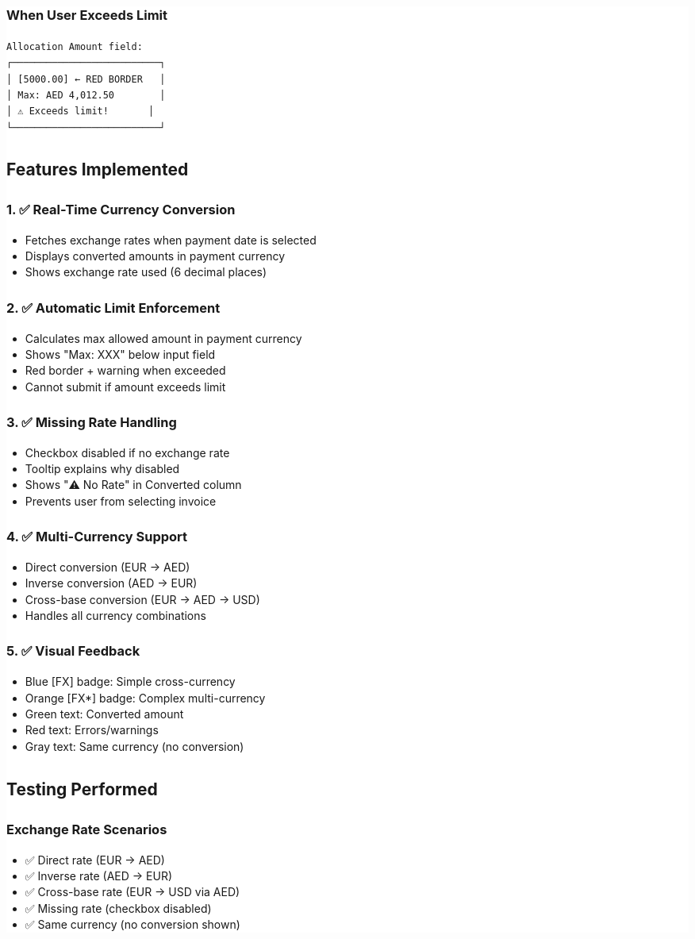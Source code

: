 ### When User Exceeds Limit
```
Allocation Amount field:
┌──────────────────────────┐
│ [5000.00] ← RED BORDER   │
│ Max: AED 4,012.50        │
│ ⚠️ Exceeds limit!       │
└──────────────────────────┘
```

## Features Implemented

### 1. ✅ Real-Time Currency Conversion
- Fetches exchange rates when payment date is selected
- Displays converted amounts in payment currency
- Shows exchange rate used (6 decimal places)

### 2. ✅ Automatic Limit Enforcement
- Calculates max allowed amount in payment currency
- Shows "Max: XXX" below input field
- Red border + warning when exceeded
- Cannot submit if amount exceeds limit

### 3. ✅ Missing Rate Handling
- Checkbox disabled if no exchange rate
- Tooltip explains why disabled
- Shows "⚠️ No Rate" in Converted column
- Prevents user from selecting invoice

### 4. ✅ Multi-Currency Support
- Direct conversion (EUR → AED)
- Inverse conversion (AED → EUR)
- Cross-base conversion (EUR → AED → USD)
- Handles all currency combinations

### 5. ✅ Visual Feedback
- Blue [FX] badge: Simple cross-currency
- Orange [FX*] badge: Complex multi-currency
- Green text: Converted amount
- Red text: Errors/warnings
- Gray text: Same currency (no conversion)

## Testing Performed

### Exchange Rate Scenarios
- ✅ Direct rate (EUR → AED)
- ✅ Inverse rate (AED → EUR)
- ✅ Cross-base rate (EUR → USD via AED)
- ✅ Missing rate (checkbox disabled)
- ✅ Same currency (no conversion shown)
